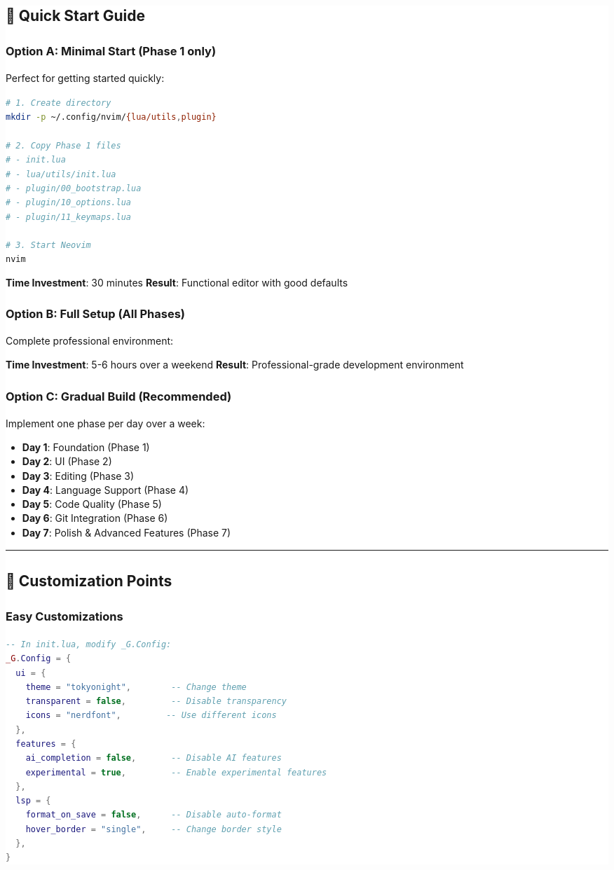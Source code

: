 ## 🚀 Quick Start Guide

### **Option A: Minimal Start (Phase 1 only)**
Perfect for getting started quickly:

```bash
# 1. Create directory
mkdir -p ~/.config/nvim/{lua/utils,plugin}

# 2. Copy Phase 1 files
# - init.lua
# - lua/utils/init.lua
# - plugin/00_bootstrap.lua
# - plugin/10_options.lua
# - plugin/11_keymaps.lua

# 3. Start Neovim
nvim
```

**Time Investment**: 30 minutes
**Result**: Functional editor with good defaults

### **Option B: Full Setup (All Phases)**
Complete professional environment:

**Time Investment**: 5-6 hours over a weekend
**Result**: Professional-grade development environment

### **Option C: Gradual Build (Recommended)**
Implement one phase per day over a week:

- **Day 1**: Foundation (Phase 1)
- **Day 2**: UI (Phase 2)
- **Day 3**: Editing (Phase 3)
- **Day 4**: Language Support (Phase 4)
- **Day 5**: Code Quality (Phase 5)
- **Day 6**: Git Integration (Phase 6)
- **Day 7**: Polish & Advanced Features (Phase 7)

---

## 🎨 Customization Points

### **Easy Customizations**
```lua
-- In init.lua, modify _G.Config:
_G.Config = {
  ui = {
    theme = "tokyonight",        -- Change theme
    transparent = false,         -- Disable transparency
    icons = "nerdfont",         -- Use different icons
  },
  features = {
    ai_completion = false,       -- Disable AI features
    experimental = true,         -- Enable experimental features
  },
  lsp = {
    format_on_save = false,      -- Disable auto-format
    hover_border = "single",     -- Change border style
  },
}
```
